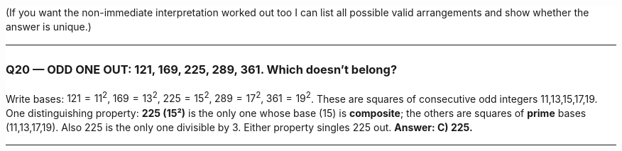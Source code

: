(If you want the non-immediate interpretation worked out too I can list all possible valid arrangements and show whether the answer is unique.)

---

### Q20 — ODD ONE OUT: 121, 169, 225, 289, 361. Which doesn’t belong?

Write bases: $121=11^2,\;169=13^2,\;225=15^2,\;289=17^2,\;361=19^2$. These are squares of consecutive odd integers 11,13,15,17,19. One distinguishing property: **225 (15²)** is the only one whose base (15) is **composite**; the others are squares of **prime** bases (11,13,17,19). Also 225 is the only one divisible by 3. Either property singles 225 out.
**Answer: C) 225.**

---


